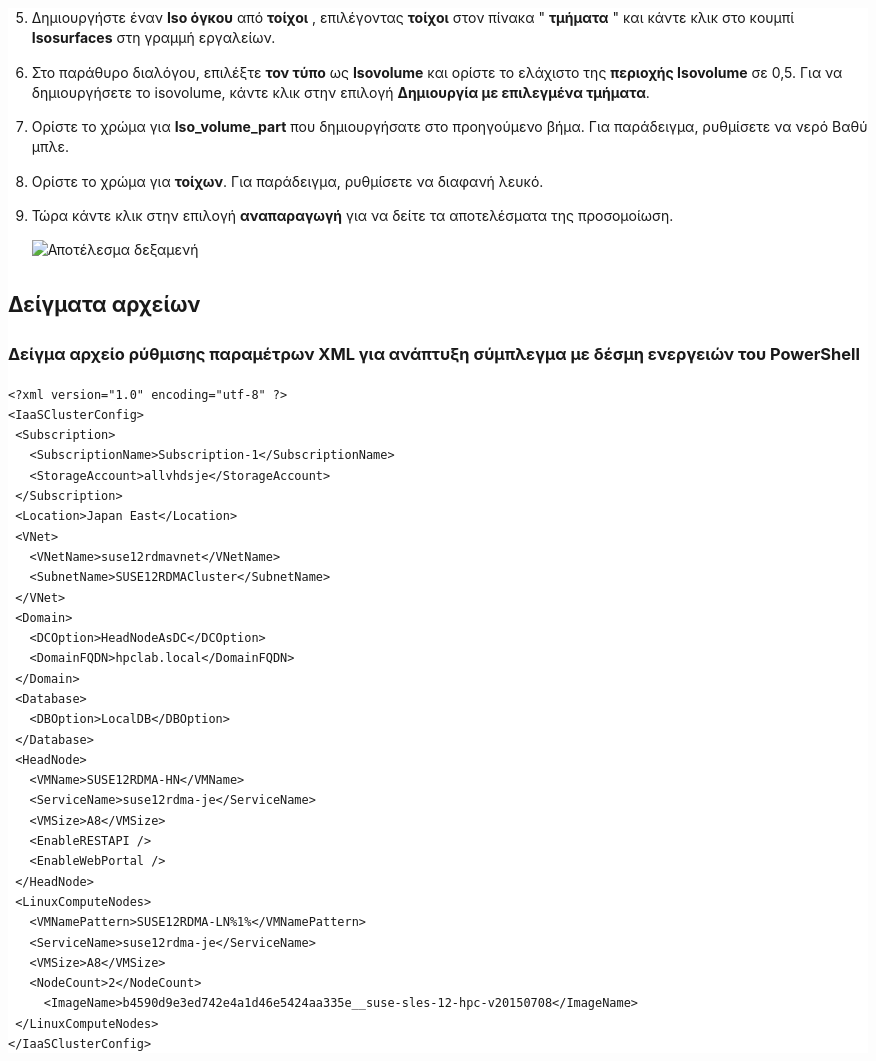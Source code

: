 5.  Δημιουργήστε έναν **Iso όγκου** από **τοίχοι** , επιλέγοντας **τοίχοι** στον πίνακα " **τμήματα** " και κάντε κλικ στο κουμπί **Isosurfaces** στη γραμμή εργαλείων.

6.  Στο παράθυρο διαλόγου, επιλέξτε **τον τύπο** ως **Isovolume** και ορίστε το ελάχιστο της **περιοχής Isovolume** σε 0,5. Για να δημιουργήσετε το isovolume, κάντε κλικ στην επιλογή **Δημιουργία με επιλεγμένα τμήματα**.

7.  Ορίστε το χρώμα για **Iso_volume_part** που δημιουργήσατε στο προηγούμενο βήμα. Για παράδειγμα, ρυθμίσετε να νερό Βαθύ μπλε.

8.  Ορίστε το χρώμα για **τοίχων**. Για παράδειγμα, ρυθμίσετε να διαφανή λευκό.

9. Τώρα κάντε κλικ στην επιλογή **αναπαραγωγή** για να δείτε τα αποτελέσματα της προσομοίωση.

    ![Αποτέλεσμα δεξαμενή][tank_result]

## <a name="sample-files"></a>Δείγματα αρχείων

### <a name="sample-xml-configuration-file-for-cluster-deployment-by-powershell-script"></a>Δείγμα αρχείο ρύθμισης παραμέτρων XML για ανάπτυξη σύμπλεγμα με δέσμη ενεργειών του PowerShell

 ```
<?xml version="1.0" encoding="utf-8" ?>
<IaaSClusterConfig>
  <Subscription>
    <SubscriptionName>Subscription-1</SubscriptionName>
    <StorageAccount>allvhdsje</StorageAccount>
  </Subscription>
  <Location>Japan East</Location>  
  <VNet>
    <VNetName>suse12rdmavnet</VNetName>
    <SubnetName>SUSE12RDMACluster</SubnetName>
  </VNet>
  <Domain>
    <DCOption>HeadNodeAsDC</DCOption>
    <DomainFQDN>hpclab.local</DomainFQDN>
  </Domain>
  <Database>
    <DBOption>LocalDB</DBOption>
  </Database>
  <HeadNode>
    <VMName>SUSE12RDMA-HN</VMName>
    <ServiceName>suse12rdma-je</ServiceName>
    <VMSize>A8</VMSize>
    <EnableRESTAPI />
    <EnableWebPortal />
  </HeadNode>
  <LinuxComputeNodes>
    <VMNamePattern>SUSE12RDMA-LN%1%</VMNamePattern>
    <ServiceName>suse12rdma-je</ServiceName>
    <VMSize>A8</VMSize>
    <NodeCount>2</NodeCount>
      <ImageName>b4590d9e3ed742e4a1d46e5424aa335e__suse-sles-12-hpc-v20150708</ImageName>
  </LinuxComputeNodes>
</IaaSClusterConfig>
```


[keygen]: ./media/virtual-machines-linux-classic-hpcpack-cluster-openfoam/keygen.png
[keys]: ./media/virtual-machines-linux-classic-hpcpack-cluster-openfoam/keys.png
[step_variables]: ./media/virtual-machines-linux-classic-hpcpack-cluster-openfoam/step_variables.png
[data_files]: ./media/virtual-machines-linux-classic-hpcpack-cluster-openfoam/data_files.png
[decompose]: ./media/virtual-machines-linux-classic-hpcpack-cluster-openfoam/decompose.png
[job_details]: ./media/virtual-machines-linux-classic-hpcpack-cluster-openfoam/job_details.png
[job_resources]: ./media/virtual-machines-linux-classic-hpcpack-cluster-openfoam/job_resources.png
[task_details1]: ./media/virtual-machines-linux-classic-hpcpack-cluster-openfoam/task_details1.png
[task_dependencies]: ./media/virtual-machines-linux-classic-hpcpack-cluster-openfoam/task_dependencies.png
[creds]: ./media/virtual-machines-linux-classic-hpcpack-cluster-openfoam/creds.png
[heat_map]: ./media/virtual-machines-linux-classic-hpcpack-cluster-openfoam/heat_map.png
[tank]: ./media/virtual-machines-linux-classic-hpcpack-cluster-openfoam/tank.png
[tank_result]: ./media/virtual-machines-linux-classic-hpcpack-cluster-openfoam/tank_result.png
[isosurface]: ./media/virtual-machines-linux-classic-hpcpack-cluster-openfoam/isosurface.png
[isosurface_color]: ./media/virtual-machines-linux-classic-hpcpack-cluster-openfoam/isosurface_color.png
[linux_processes]: ./media/virtual-machines-linux-classic-hpcpack-cluster-openfoam/linux_processes.png
